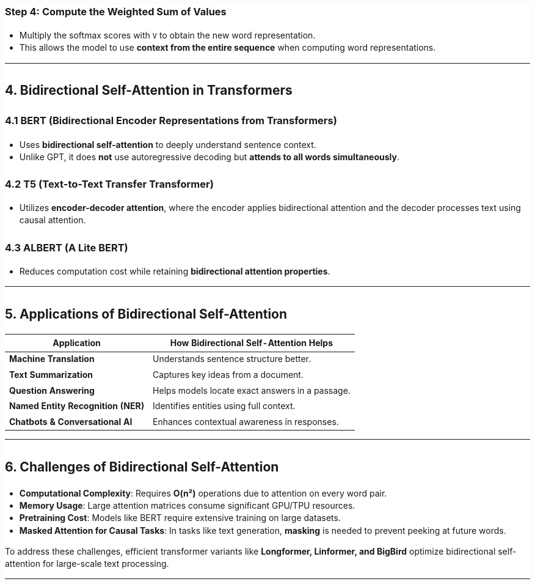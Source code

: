 ### **Step 4: Compute the Weighted Sum of Values**
- Multiply the softmax scores with `V` to obtain the new word representation.
- This allows the model to use **context from the entire sequence** when computing word representations.

---

## 4. Bidirectional Self-Attention in Transformers
### **4.1 BERT (Bidirectional Encoder Representations from Transformers)**
- Uses **bidirectional self-attention** to deeply understand sentence context.
- Unlike GPT, it does **not** use autoregressive decoding but **attends to all words simultaneously**.

### **4.2 T5 (Text-to-Text Transfer Transformer)**
- Utilizes **encoder-decoder attention**, where the encoder applies bidirectional attention and the decoder processes text using causal attention.

### **4.3 ALBERT (A Lite BERT)**
- Reduces computation cost while retaining **bidirectional attention properties**.

---

## 5. Applications of Bidirectional Self-Attention
| **Application**         | **How Bidirectional Self-Attention Helps** |
|-------------------------|------------------------------------------|
| **Machine Translation** | Understands sentence structure better. |
| **Text Summarization**  | Captures key ideas from a document. |
| **Question Answering**  | Helps models locate exact answers in a passage. |
| **Named Entity Recognition (NER)** | Identifies entities using full context. |
| **Chatbots & Conversational AI** | Enhances contextual awareness in responses. |

---

## 6. Challenges of Bidirectional Self-Attention
- **Computational Complexity**: Requires **O(n²)** operations due to attention on every word pair.
- **Memory Usage**: Large attention matrices consume significant GPU/TPU resources.
- **Pretraining Cost**: Models like BERT require extensive training on large datasets.
- **Masked Attention for Causal Tasks**: In tasks like text generation, **masking** is needed to prevent peeking at future words.

To address these challenges, efficient transformer variants like **Longformer, Linformer, and BigBird** optimize bidirectional self-attention for large-scale text processing.

---
